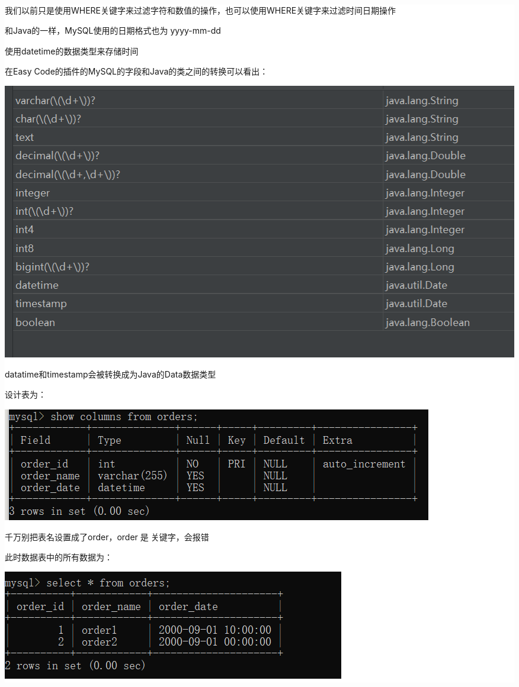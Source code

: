 我们以前只是使用WHERE关键字来过滤字符和数值的操作，也可以使用WHERE关键字来过滤时间日期操作

和Java的一样，MySQL使用的日期格式也为 yyyy-mm-dd

使用datetime的数据类型来存储时间

在Easy Code的插件的MySQL的字段和Java的类之间的转换可以看出：

![image-20200323205452471](images/image-20200323205452471.png)

datatime和timestamp会被转换成为Java的Data数据类型

设计表为：

![image-20200323210245054](images/image-20200323210245054.png)

千万别把表名设置成了order，order 是 关键字，会报错

此时数据表中的所有数据为：

![image-20200323210525308](images/image-20200323210525308.png)
